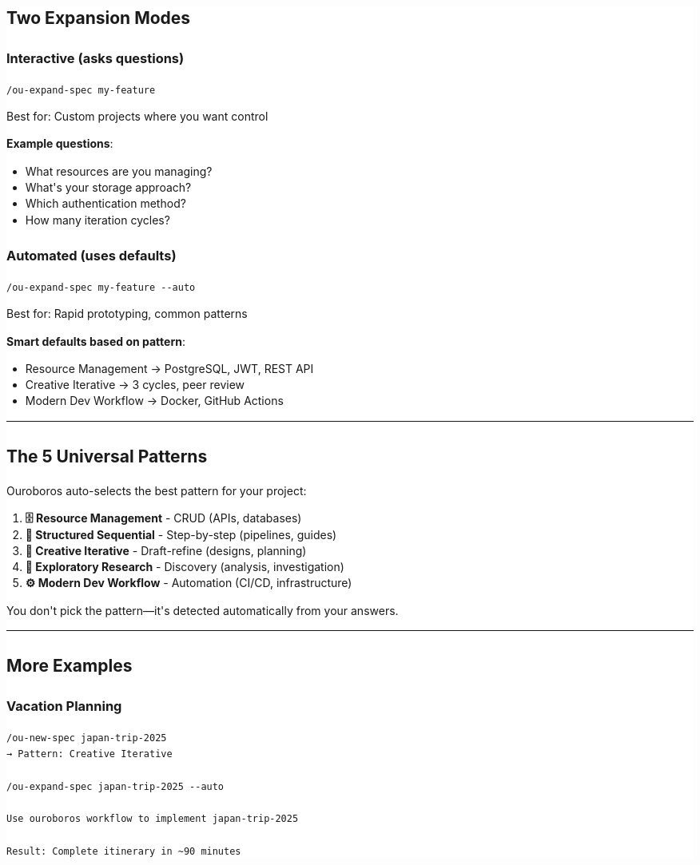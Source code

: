 
## Two Expansion Modes

### Interactive (asks questions)
```
/ou-expand-spec my-feature
```
Best for: Custom projects where you want control

**Example questions**:
- What resources are you managing?
- What's your storage approach?
- Which authentication method?
- How many iteration cycles?

### Automated (uses defaults)
```
/ou-expand-spec my-feature --auto
```
Best for: Rapid prototyping, common patterns

**Smart defaults based on pattern**:
- Resource Management → PostgreSQL, JWT, REST API
- Creative Iterative → 3 cycles, peer review
- Modern Dev Workflow → Docker, GitHub Actions

---

## The 5 Universal Patterns

Ouroboros auto-selects the best pattern for your project:

1. **🗄️ Resource Management** - CRUD (APIs, databases)
2. **📝 Structured Sequential** - Step-by-step (pipelines, guides)
3. **🎨 Creative Iterative** - Draft-refine (designs, planning)
4. **🔬 Exploratory Research** - Discovery (analysis, investigation)
5. **⚙️ Modern Dev Workflow** - Automation (CI/CD, infrastructure)

You don't pick the pattern—it's detected automatically from your answers.

---

## More Examples

### Vacation Planning
```
/ou-new-spec japan-trip-2025
→ Pattern: Creative Iterative

/ou-expand-spec japan-trip-2025 --auto

Use ouroboros workflow to implement japan-trip-2025

Result: Complete itinerary in ~90 minutes
```
